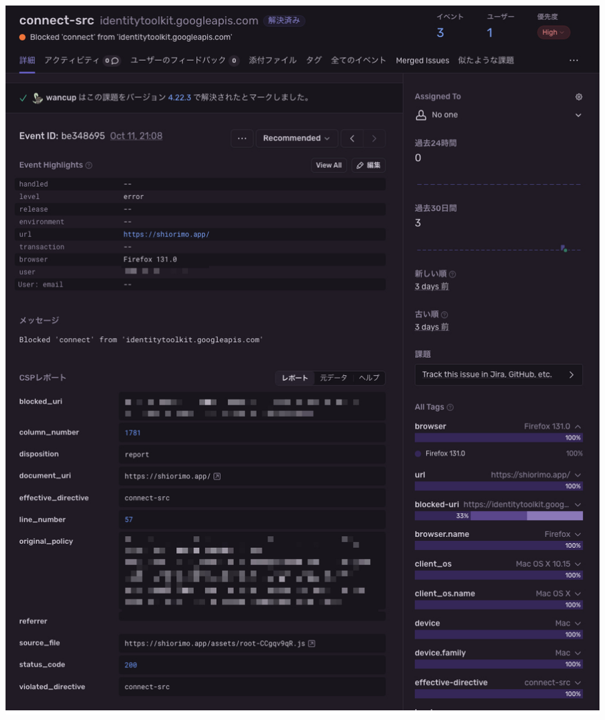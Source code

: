 ![CSPの違反内容をタイトルとした課題がSentryに起票される。通常の課題と同様のユーザ情報に加え、CSPに関する情報も課題内に記載されている。](/images/20241015_shiorimo_changes/sentry_csp_report.jpg)
